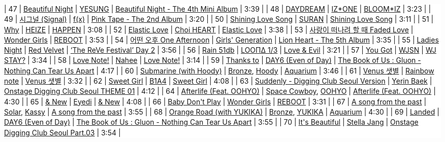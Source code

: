 | 47 | [Beautiful Night](https://open.spotify.com/track/0AIrMQasS9IuMi517vgrUs) | [YESUNG](https://open.spotify.com/artist/4hyF8Vtc73RYJr3RgTE2Zf) | [Beautiful Night \- The 4th Mini Album](https://open.spotify.com/album/7x0nqb4xJTOI1KwpX8pB6T) | 3:39 |
| 48 | [DAYDREAM](https://open.spotify.com/track/19vNcjcAM9KC7ykx9V6eBy) | [IZ\*ONE](https://open.spotify.com/artist/5r1tUTxVSgvBHnoDuDODPH) | [BLOOM\*IZ](https://open.spotify.com/album/5dm3PMCHxTSOdDFZ1hlfMm) | 3:23 |
| 49 | [시그널 \(Signal\)](https://open.spotify.com/track/1Ed91xIltQC8hSOAOCA7Se) | [f\(x\)](https://open.spotify.com/artist/3wRA5UYoo08BBKJnzyKkpF) | [Pink Tape \- The 2nd Album](https://open.spotify.com/album/62tuEHFtjk3L6Xjdkzyt4z) | 3:20 |
| 50 | [Shining Love Song](https://open.spotify.com/track/0DFSFBB4faitgBed2IJ4O5) | [SURAN](https://open.spotify.com/artist/1mORehSVEd7lcaT2d7Sl2K) | [Shining Love Song](https://open.spotify.com/album/7n2p500IY7UeU9NlgFFeV0) | 3:11 |
| 51 | [Why](https://open.spotify.com/track/1oEMCcw6M6aSVVDURlBFeu) | [HEIZE](https://open.spotify.com/artist/5dCvSnVduaFleCnyy98JMo) | [HAPPEN](https://open.spotify.com/album/4xOOB79WcZuOoVwK06No1s) | 3:08 |
| 52 | [Elastic Love](https://open.spotify.com/track/1M1ra01EyWZXFP1hdvvcPJ) | [Choi HEART](https://open.spotify.com/artist/3NnPQVIU8FpdYz4kWegI7m) | [Elastic Love](https://open.spotify.com/album/5SCdzFlU1PZvvWjQiKmDOC) | 3:38 |
| 53 | [사랑이 떠나려 할 때 Faded Love](https://open.spotify.com/track/6c1PYAfNfZ6rWUwFNciOMw) | [Wonder Girls](https://open.spotify.com/artist/3Cv2vi3WTl8VZOTdrBkKdM) | [REBOOT](https://open.spotify.com/album/6uZUsBaw4hH7TPa60A1W3a) | 3:53 |
| 54 | [어떤 오후 One Afternoon](https://open.spotify.com/track/3wx0sbeE5MfbAFGV2zDoMY) | [Girls' Generation](https://open.spotify.com/artist/0Sadg1vgvaPqGTOjxu0N6c) | [Lion Heart \- The 5th Album](https://open.spotify.com/album/4eKdn0skJCidO2wqIJyCgB) | 3:35 |
| 55 | [Ladies Night](https://open.spotify.com/track/73pkNaWK4N5QfkjabwW40s) | [Red Velvet](https://open.spotify.com/artist/1z4g3DjTBBZKhvAroFlhOM) | [‘The ReVe Festival’ Day 2](https://open.spotify.com/album/3DXz6ItR9DzIw9S0h3Cxfc) | 3:56 |
| 56 | [Rain 51db](https://open.spotify.com/track/3WALXPWdol0F0quHImXEYm) | [LOOΠΔ 1/3](https://open.spotify.com/artist/4u9YxYzCjpMjnMcwNu9fzy) | [Love & Evil](https://open.spotify.com/album/2o19HGYWURILfZ9BSNw4ue) | 3:21 |
| 57 | [You Got](https://open.spotify.com/track/4RCstQ4YjgYnjGEu0X2BxP) | [WJSN](https://open.spotify.com/artist/6hhqsQZhtp9hfaZhSd0VSD) | [WJ STAY?](https://open.spotify.com/album/0ty0TBeM5B8HU6hzOdjz4f) | 3:34 |
| 58 | [Love Note!](https://open.spotify.com/track/0NfXZxnw1e6HdEJzcoWVzF) | [Nahee](https://open.spotify.com/artist/5uTRxWUE0w5hHOui1lbQjD) | [Love Note!](https://open.spotify.com/album/01moeo0CfiDeWL7irbhlEq) | 3:14 |
| 59 | [Thanks to](https://open.spotify.com/track/1KQrnUtKigVAtDZc6M7UsM) | [DAY6 \(Even of Day\)](https://open.spotify.com/artist/6uAlmplr9znkwaYj3ysgLd) | [The Book of Us : Gluon \- Nothing Can Tear Us Apart](https://open.spotify.com/album/2ozuUEt58hDK0PX8mjKOvc) | 4:17 |
| 60 | [Submarine \(with Hoody\)](https://open.spotify.com/track/464dkAo0MIumAgzrq7rwnL) | [Bronze](https://open.spotify.com/artist/4YJiSEvipvRRttmmpvT3U7), [Hoody](https://open.spotify.com/artist/7lXgbtBDcCRbfc5f8FhGUL) | [Aquarium](https://open.spotify.com/album/22QfrmF0MIxc9In6DWqF1v) | 3:46 |
| 61 | [Venus 샛별](https://open.spotify.com/track/000j3FwREid2RIpm6nTLn9) | [Rainbow note](https://open.spotify.com/artist/5qgNxAqFqHpGVqZQHvrm17) | [Venus 샛별](https://open.spotify.com/album/70zQXUoP3iBxwdGxTFM5ya) | 3:32 |
| 62 | [Sweet Girl](https://open.spotify.com/track/77dtDxOL2xHpOCk4jdS9uh) | [B1A4](https://open.spotify.com/artist/3sxWOFw4MSN54SIQ8np6iG) | [Sweet Girl](https://open.spotify.com/album/3pJONZdr1gEeoxgBK96vwx) | 4:08 |
| 63 | [Suddenly \- Digging Club Seoul Version](https://open.spotify.com/track/7Iae3TKL6i9q1U3I7mS372) | [Yerin Baek](https://open.spotify.com/artist/6dhfy4ByARPJdPtMyrUYJK) | [Onstage Digging Club Seoul THEME 01](https://open.spotify.com/album/45jJuM9HOtrpzx1k3p1bGd) | 4:12 |
| 64 | [Afterlife \(Feat\. OOHYO\)](https://open.spotify.com/track/3uIZ7nuzrccIBlLQB45p2a) | [Space Cowboy](https://open.spotify.com/artist/6zVZaYShKYDoZRXKTEDIk7), [OOHYO](https://open.spotify.com/artist/50Zu2bK9y5UAtD0jcqk5VX) | [Afterlife \(Feat\. OOHYO\)](https://open.spotify.com/album/3yAwMfJl4iH3zmq2HC4d3C) | 4:30 |
| 65 | [& New](https://open.spotify.com/track/49U6ijIBwe6XZ2d2H7VDDe) | [Eyedi](https://open.spotify.com/artist/48BSHaU3lXnM3pYHyeqLXN) | [& New](https://open.spotify.com/album/1p8YgPgFCXInpT5uM4PZoi) | 4:08 |
| 66 | [Baby Don't Play](https://open.spotify.com/track/3UAvQZ4pM9mXKfZBv8Go1g) | [Wonder Girls](https://open.spotify.com/artist/3Cv2vi3WTl8VZOTdrBkKdM) | [REBOOT](https://open.spotify.com/album/6uZUsBaw4hH7TPa60A1W3a) | 3:31 |
| 67 | [A song from the past](https://open.spotify.com/track/1EPUAXzisSkCcUTEU94cch) | [Solar](https://open.spotify.com/artist/5cYcI546S8Lf97m4mNdYLD), [Kassy](https://open.spotify.com/artist/6pU8o91xAS0aWNjj06nQSU) | [A song from the past](https://open.spotify.com/album/6lCUp7Ijtg2VJeZ8CZbyoC) | 3:55 |
| 68 | [Orange Road \(with YUKIKA\)](https://open.spotify.com/track/0HITwsLMbMXKmiOyz41OjP) | [Bronze](https://open.spotify.com/artist/4YJiSEvipvRRttmmpvT3U7), [YUKIKA](https://open.spotify.com/artist/4RfI1z9u2xIc5Qnqac4JbO) | [Aquarium](https://open.spotify.com/album/22QfrmF0MIxc9In6DWqF1v) | 4:30 |
| 69 | [Landed](https://open.spotify.com/track/1BH2UbAeAVTcODPFQjX5gw) | [DAY6 \(Even of Day\)](https://open.spotify.com/artist/6uAlmplr9znkwaYj3ysgLd) | [The Book of Us : Gluon \- Nothing Can Tear Us Apart](https://open.spotify.com/album/2ozuUEt58hDK0PX8mjKOvc) | 3:55 |
| 70 | [It's Beautiful](https://open.spotify.com/track/1ylAph6SIdV5Q5SQUWf8dX) | [Stella Jang](https://open.spotify.com/artist/2Y9AUayH5pyZpVfkDYDfJV) | [Onstage Digging Club Seoul Part.03](https://open.spotify.com/album/1fXC4LbehObaNhUu48huCC) | 3:54 |